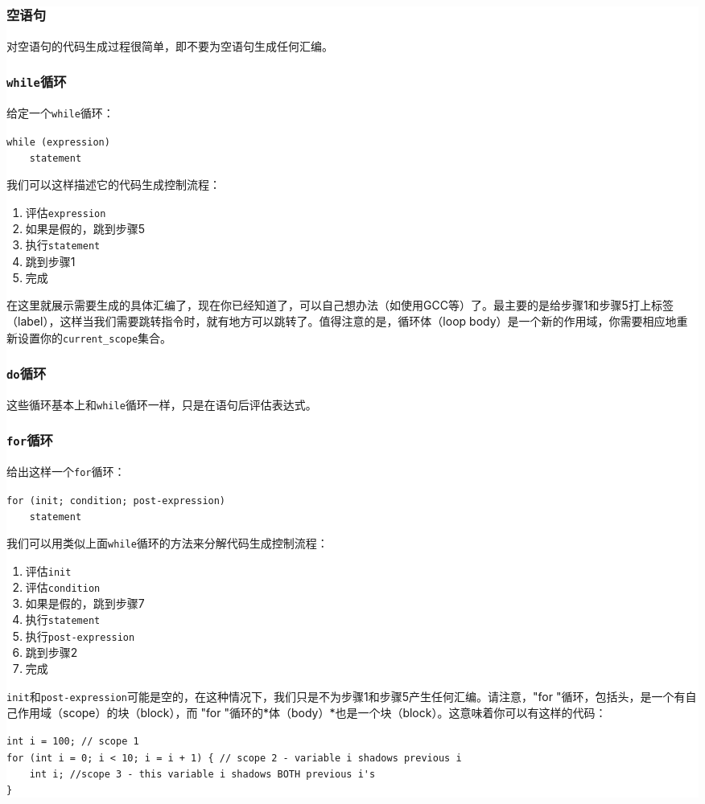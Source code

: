 ### 空语句

对空语句的代码生成过程很简单，即不要为空语句生成任何汇编。

### `while`循环

给定一个`while`循环：

```
while (expression)
    statement
```

我们可以这样描述它的代码生成控制流程：

1. 评估`expression`
2. 如果是假的，跳到步骤5
3. 执行`statement`
4. 跳到步骤1
5. 完成

在这里就展示需要生成的具体汇编了，现在你已经知道了，可以自己想办法（如使用GCC等）了。最主要的是给步骤1和步骤5打上标签（label），这样当我们需要跳转指令时，就有地方可以跳转了。值得注意的是，循环体（loop body）是一个新的作用域，你需要相应地重新设置你的`current_scope`集合。

### `do`循环

这些循环基本上和`while`循环一样，只是在语句后评估表达式。

### `for`循环

给出这样一个`for`循环：

```
for (init; condition; post-expression)
    statement
```

我们可以用类似上面`while`循环的方法来分解代码生成控制流程：

1. 评估`init`
2. 评估`condition`
3. 如果是假的，跳到步骤7
4. 执行`statement`
5. 执行`post-expression`
6. 跳到步骤2
7. 完成

`init`和`post-expression`可能是空的，在这种情况下，我们只是不为步骤1和步骤5产生任何汇编。请注意，"for "循环，包括头，是一个有自己作用域（scope）的块（block），而 "for "循环的*体（body）*也是一个块（block）。这意味着你可以有这样的代码：

```
int i = 100; // scope 1
for (int i = 0; i < 10; i = i + 1) { // scope 2 - variable i shadows previous i
    int i; //scope 3 - this variable i shadows BOTH previous i's
}
```
